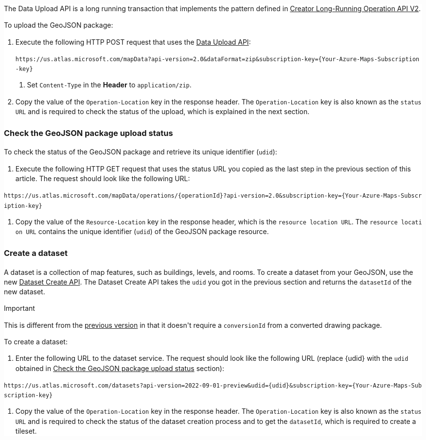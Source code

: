 The Data Upload API is a long running transaction that implements the pattern defined in [Creator Long-Running Operation API V2].

To upload the GeoJSON package:

1. Execute the following HTTP POST request that uses the [Data Upload API]:

    ```http
    https://us.atlas.microsoft.com/mapData?api-version=2.0&dataFormat=zip&subscription-key={Your-Azure-Maps-Subscription-key}
    ```

    1. Set `Content-Type` in the **Header** to `application/zip`.

1. Copy the value of the `Operation-Location` key in the response header. The `Operation-Location` key is also known as the `status URL` and is required to check the status of the upload, which is explained in the next section.

### Check the GeoJSON package upload status

To check the status of the GeoJSON package and retrieve its unique identifier (`udid`):

1. Execute the following HTTP GET request that uses the status URL you copied as the last step in the previous section of this article. The request should look like the following URL:

```http
https://us.atlas.microsoft.com/mapData/operations/{operationId}?api-version=2.0&subscription-key={Your-Azure-Maps-Subscription-key}
```

1. Copy the value of the `Resource-Location` key in the response header, which is the `resource location URL`. The `resource location URL` contains the unique identifier (`udid`) of the GeoJSON package resource.

### Create a dataset

A dataset is a collection of map features, such as buildings, levels, and rooms. To create a dataset from your GeoJSON, use the new [Dataset Create API][Dataset Create 2022-09-01-preview]. The Dataset Create API takes the `udid` you got in the previous section and returns the `datasetId` of the new dataset.

> [!IMPORTANT]
> This is different from the [previous version][Dataset Create] in that it doesn't require a `conversionId` from a converted drawing package.

To create a dataset:

1. Enter the following URL to the dataset service. The request should look like the following URL (replace {udid} with the `udid` obtained in [Check the GeoJSON package upload status](#check-the-geojson-package-upload-status) section):

  ```http
  https://us.atlas.microsoft.com/datasets?api-version=2022-09-01-preview&udid={udid}&subscription-key={Your-Azure-Maps-Subscription-key}
  ```

1. Copy the value of the `Operation-Location` key in the response header. The `Operation-Location` key is also known as the `status URL` and is required to check the status of the dataset creation process and to get the `datasetId`, which is required to create a tileset.


[Data Upload API]: /rest/api/maps/data-v2/upload
[Creator Long-Running Operation API V2]: creator-long-running-operation-v2.md
[Access to Creator services]: how-to-manage-creator.md#access-to-creator-services
[Contoso building sample]: https://github.com/Azure-Samples/am-creator-indoor-data-examples
[units]: creator-facility-ontology.md?pivots=facility-ontology-v2#unit
[structures]: creator-facility-ontology.md?pivots=facility-ontology-v2#structure
[level]: creator-facility-ontology.md?pivots=facility-ontology-v2#level
[facility]: creator-facility-ontology.md?pivots=facility-ontology-v2#facility
[verticalPenetrations]: creator-facility-ontology.md?pivots=facility-ontology-v2#verticalpenetration
[openings]: creator-facility-ontology.md?pivots=facility-ontology-v2#opening
[area]: creator-facility-ontology.md?pivots=facility-ontology-v2#areaelement
[line]: creator-facility-ontology.md?pivots=facility-ontology-v2#lineelement
[point]: creator-facility-ontology.md?pivots=facility-ontology-v2#pointelement
[Convert a drawing package]: tutorial-creator-indoor-maps.md#convert-a-drawing-package
[Azure Maps account]: quick-demo-map-app.md#create-an-azure-maps-account
[Creator resource]: how-to-manage-creator.md
[Subscription key]: quick-demo-map-app.md#get-the-primary-key-for-your-account
[Facility Ontology 2.0]: creator-facility-ontology.md?pivots=facility-ontology-v2
[RFC 7946]: https://www.rfc-editor.org/rfc/rfc7946.html
[dataset]: creator-indoor-maps.md#datasets
[Dataset Create 2022-09-01-preview]: /rest/api/maps/v20220901preview/dataset/create
[Dataset Create]: /rest/api/maps/v2/dataset/create
[Visual Studio]: https://visualstudio.microsoft.com/downloads/
[Creator for indoor maps]: creator-indoor-maps.md
[Create a tileset]: tutorial-creator-indoor-maps.md#create-a-tileset